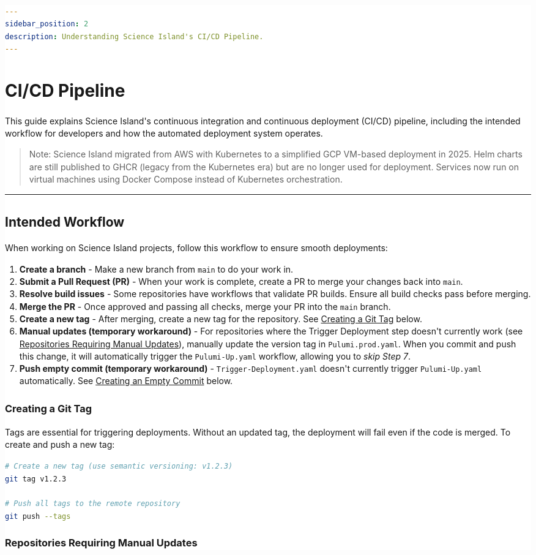 ```yaml
---
sidebar_position: 2
description: Understanding Science Island's CI/CD Pipeline.
---
```


# CI/CD Pipeline

This guide explains Science Island's continuous integration and continuous deployment (CI/CD) pipeline, including the intended workflow for developers and how the automated deployment system operates.

>Note: Science Island migrated from AWS with Kubernetes to a simplified GCP VM-based deployment in 2025. Helm charts are still published to GHCR (legacy from the Kubernetes era) but are no longer used for deployment. Services now run on virtual machines using Docker Compose instead of Kubernetes orchestration.

---

## Intended Workflow

When working on Science Island projects, follow this workflow to ensure smooth deployments:

1. **Create a branch** - Make a new branch from `main` to do your work in.
2. **Submit a Pull Request (PR)** - When your work is complete, create a PR to merge your changes back into `main`.
3. **Resolve build issues** - Some repositories have workflows that validate PR builds. Ensure all build checks pass before merging.
4. **Merge the PR** - Once approved and passing all checks, merge your PR into the `main` branch.
5. **Create a new tag** - After merging, create a new tag for the repository. See [Creating a Git Tag](#creating-a-git-tag) below.
6. **Manual updates (temporary workaround)** - For repositories where the Trigger Deployment step doesn't currently work (see [Repositories Requiring Manual Updates](#repositories-requiring-manual-updates)), manually update the version tag in `Pulumi.prod.yaml`. When you commit and push this change, it will automatically trigger the `Pulumi-Up.yaml` workflow, allowing you to *skip Step 7*.
7. **Push empty commit (temporary workaround)** - `Trigger-Deployment.yaml` doesn't currently trigger `Pulumi-Up.yaml` automatically. See [Creating an Empty Commit](#creating-an-empty-commit) below.

### Creating a Git Tag

Tags are essential for triggering deployments. Without an updated tag, the deployment will fail even if the code is merged. To create and push a new tag:

```bash
# Create a new tag (use semantic versioning: v1.2.3)
git tag v1.2.3

# Push all tags to the remote repository
git push --tags
```

### Repositories Requiring Manual Updates
